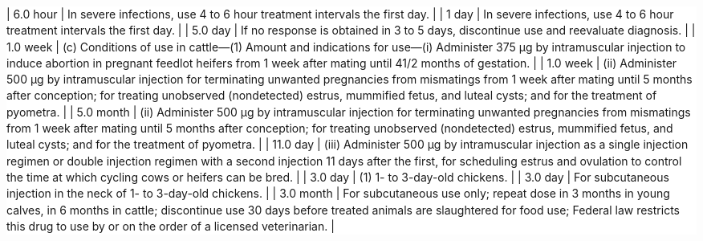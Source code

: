 | 6.0 hour    | In severe infections, use 4 to 6 hour treatment intervals the first day.                                                                                                                                                                                                                                                                                                                                                                                                                                                                                                     |
| 1 day       | In severe infections, use 4 to 6 hour treatment intervals the first day.                                                                                                                                                                                                                                                                                                                                                                                                                                                                                                     |
| 5.0 day     | If no response is obtained in 3 to 5 days, discontinue use and reevaluate diagnosis.                                                                                                                                                                                                                                                                                                                                                                                                                                                                                         |
| 1.0 week    | (c) Conditions of use in cattle&#8212;(1) Amount and indications for use&#8212;(i) Administer 375 &#181;g by intramuscular injection to induce abortion in pregnant feedlot heifers from 1 week after mating until 41/2 months of gestation.                                                                                                                                                                                                                                                                                                                                 |
| 1.0 week    | (ii) Administer 500 &#181;g by intramuscular injection for terminating unwanted pregnancies from mismatings from 1 week after mating until 5 months after conception; for treating unobserved (nondetected) estrus, mummified fetus, and luteal cysts; and for the treatment of pyometra.                                                                                                                                                                                                                                                                                    |
| 5.0 month   | (ii) Administer 500 &#181;g by intramuscular injection for terminating unwanted pregnancies from mismatings from 1 week after mating until 5 months after conception; for treating unobserved (nondetected) estrus, mummified fetus, and luteal cysts; and for the treatment of pyometra.                                                                                                                                                                                                                                                                                    |
| 11.0 day    | (iii) Administer 500 &#181;g by intramuscular injection as a single injection regimen or double injection regimen with a second injection 11 days after the first, for scheduling estrus and ovulation to control the time at which cycling cows or heifers can be bred.                                                                                                                                                                                                                                                                                                     |
| 3.0 day     | (1) 1- to 3-day-old chickens.                                                                                                                                                                                                                                                                                                                                                                                                                                                                                                                                                |
| 3.0 day     | For subcutaneous injection in the neck of 1- to 3-day-old chickens.                                                                                                                                                                                                                                                                                                                                                                                                                                                                                                          |
| 3.0 month   | For subcutaneous use only; repeat dose in 3 months in young calves, in 6 months in cattle; discontinue use 30 days before treated animals are slaughtered for food use; Federal law restricts this drug to use by or on the order of a licensed veterinarian.                                                                                                                                                                                                                                                                                                                |